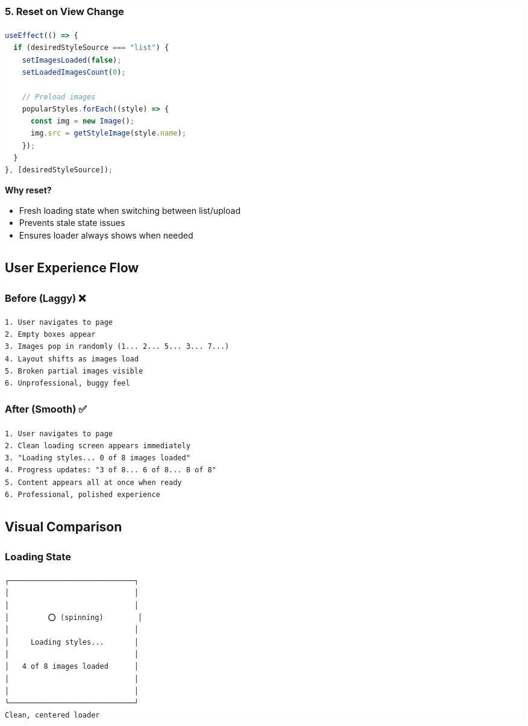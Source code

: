 ### 5. Reset on View Change

```typescript
useEffect(() => {
  if (desiredStyleSource === "list") {
    setImagesLoaded(false);
    setLoadedImagesCount(0);

    // Preload images
    popularStyles.forEach((style) => {
      const img = new Image();
      img.src = getStyleImage(style.name);
    });
  }
}, [desiredStyleSource]);
```

**Why reset?**

- Fresh loading state when switching between list/upload
- Prevents stale state issues
- Ensures loader always shows when needed

## User Experience Flow

### Before (Laggy) ❌

```
1. User navigates to page
2. Empty boxes appear
3. Images pop in randomly (1... 2... 5... 3... 7...)
4. Layout shifts as images load
5. Broken partial images visible
6. Unprofessional, buggy feel
```

### After (Smooth) ✅

```
1. User navigates to page
2. Clean loading screen appears immediately
3. "Loading styles... 0 of 8 images loaded"
4. Progress updates: "3 of 8... 6 of 8... 8 of 8"
5. Content appears all at once when ready
6. Professional, polished experience
```

## Visual Comparison

### Loading State

```
┌─────────────────────────────┐
│                             │
│                             │
│         ⭕ (spinning)        │
│                             │
│     Loading styles...       │
│                             │
│   4 of 8 images loaded      │
│                             │
│                             │
└─────────────────────────────┘
Clean, centered loader
```
